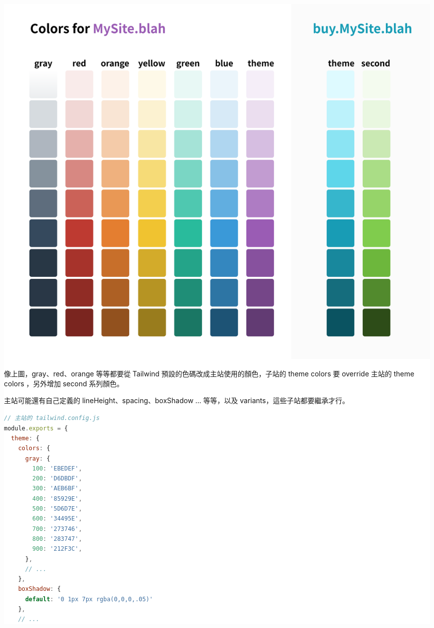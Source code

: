 ![colors](assets/images/tailwind-example-colors.png)

像上圖，gray、red、orange 等等都要從 Tailwind 預設的色碼改成主站使用的顏色，子站的 theme colors 要 override 主站的 theme colors ，另外增加 second 系列顏色。

主站可能還有自己定義的 lineHeight、spacing、boxShadow ... 等等，以及 variants，這些子站都要繼承才行。

```javascript
// 主站的 tailwind.config.js
module.exports = {
  theme: {
    colors: {
      gray: {
        100: 'EBEDEF',
        200: 'D6DBDF',
        300: 'AEB6BF',
        400: '85929E',
        500: '5D6D7E',
        600: '34495E',
        700: '273746',
        800: '283747',
        900: '212F3C',
      },
      // ...
    },
    boxShadow: {
      default: '0 1px 7px rgba(0,0,0,.05)'
    },
    // ...
```